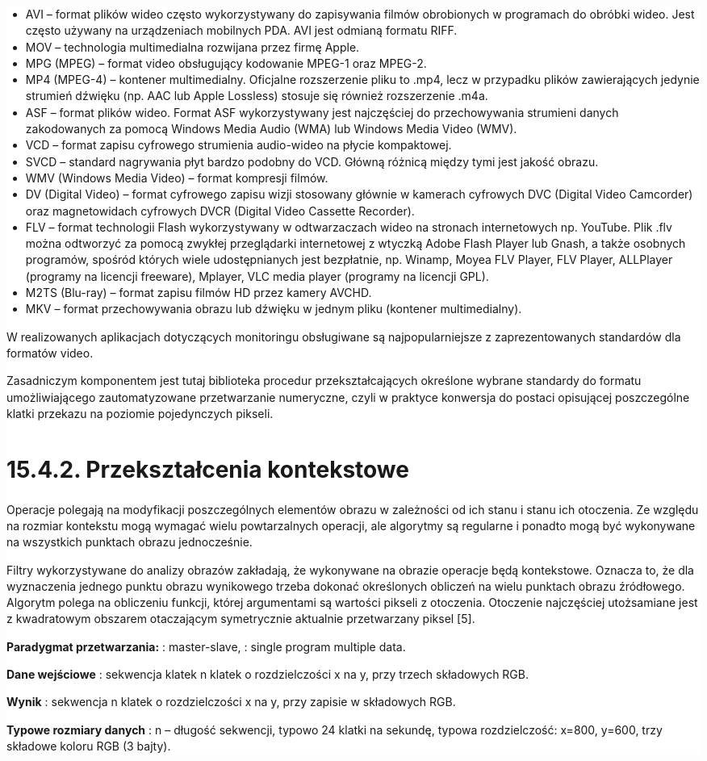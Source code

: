 * AVI – format plików wideo często wykorzystywany do zapisywania filmów obrobionych w programach do obróbki wideo. Jest często używany na urządzeniach mobilnych PDA. AVI jest odmianą formatu RIFF.
* MOV – technologia multimedialna rozwijana przez firmę Apple.
* MPG (MPEG) – format video obsługujący kodowanie MPEG-1 oraz MPEG-2.
* MP4 (MPEG-4) – kontener multimedialny. Oficjalne rozszerzenie pliku to .mp4, lecz w przypadku plików zawierających jedynie strumień dźwięku (np. AAC lub Apple Lossless) stosuje się również rozszerzenie .m4a.
* ASF – format plików wideo. Format ASF wykorzystywany jest najczęściej do przechowywania strumieni danych zakodowanych za pomocą Windows Media Audio (WMA) lub Windows Media Video (WMV).
* VCD – format zapisu cyfrowego strumienia audio-wideo na płycie kompaktowej.
* SVCD – standard nagrywania płyt bardzo podobny do VCD. Główną różnicą między tymi jest jakość obrazu.
* WMV (Windows Media Video) – format kompresji filmów.
* DV (Digital Video) – format cyfrowego zapisu wizji stosowany głównie w kamerach cyfrowych DVC (Digital Video Camcorder) oraz magnetowidach cyfrowych DVCR (Digital Video Cassette Recorder).
* FLV – format technologii Flash wykorzystywany w odtwarzaczach wideo na stronach internetowych np. YouTube. Plik .flv można odtworzyć za pomocą zwykłej przeglądarki internetowej z wtyczką Adobe Flash Player lub Gnash, a także osobnych programów, spośród których wiele udostępnianych jest bezpłatnie, np. Winamp, Moyea FLV Player, FLV Player, ALLPlayer (programy na licencji freeware), Mplayer, VLC media player (programy na licencji GPL).
* M2TS (Blu-ray) – format zapisu filmów HD przez kamery AVCHD.
* MKV – format przechowywania obrazu lub dźwięku w jednym pliku (kontener multimedialny).

W realizowanych aplikacjach dotyczących monitoringu obsługiwane są najpopularniejsze z zaprezentowanych standardów dla formatów video.

Zasadniczym komponentem jest tutaj biblioteka procedur przekształcających określone wybrane standardy do formatu umożliwiającego zautomatyzowane przetwarzanie numeryczne, czyli w praktyce konwersja do postaci opisującej poszczególne klatki przekazu na poziomie pojedynczych pikseli.

# 15.4.2. Przekształcenia kontekstowe
Operacje polegają na modyfikacji poszczególnych elementów obrazu w zależności od ich stanu i stanu ich otoczenia. Ze względu na rozmiar kontekstu mogą wymagać wielu powtarzalnych operacji, ale algorytmy są regularne i ponadto mogą być wykonywane na wszystkich punktach obrazu jednocześnie.

Filtry wykorzystywane do analizy obrazów zakładają, że wykonywane na obrazie operacje będą kontekstowe. Oznacza to, że dla wyznaczenia jednego punktu obrazu wynikowego trzeba dokonać określonych obliczeń na wielu punktach obrazu źródłowego. Algorytm polega na obliczeniu funkcji, której argumentami są wartości pikseli z otoczenia. Otoczenie najczęściej utożsamiane jest z kwadratowym obszarem otaczającym symetrycznie aktualnie przetwarzany piksel [5].

**Paradygmat przetwarzania:**
: master-slave,
: single program multiple data.

**Dane wejściowe**
: sekwencja klatek n klatek o rozdzielczości x na y, przy trzech składowych RGB.

**Wynik**
: sekwencja n klatek o rozdzielczości x na y, przy zapisie w składowych RGB.

**Typowe rozmiary danych**
: n – długość sekwencji, typowo 24 klatki na sekundę, typowa rozdzielczość: x=800, y=600, trzy składowe koloru RGB (3 bajty).
